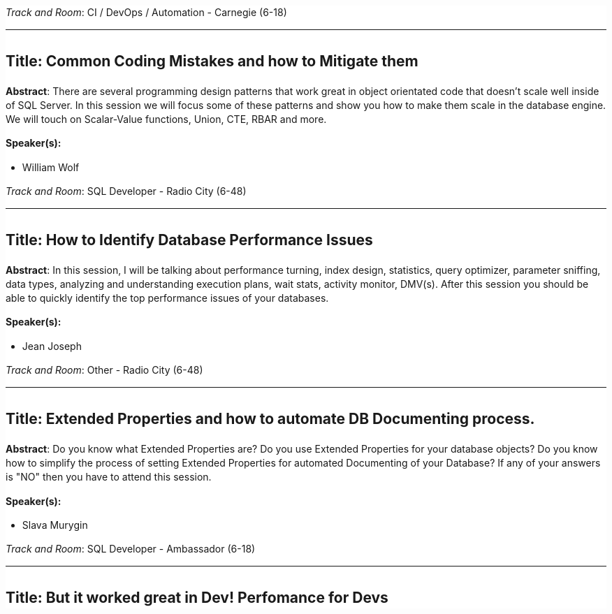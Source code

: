 *Track and Room*: CI / DevOps / Automation - Carnegie (6-18)
 
----------------------------------------------------------------------------------- 
 
 
## Title: Common Coding Mistakes and how to Mitigate them
 
**Abstract**:
There are several programming design patterns that work great in object orientated code that doesn’t scale well inside of SQL Server. In this session we will focus some of these patterns and show you how to make them scale in the database engine. We will touch on Scalar-Value functions, Union, CTE, RBAR and more.
 
**Speaker(s):**
- William Wolf
 
*Track and Room*: SQL Developer - Radio City (6-48)
 
----------------------------------------------------------------------------------- 
 
 
## Title: How to Identify Database Performance Issues
 
**Abstract**:
In this session, I will be talking about performance turning, index design, statistics, query optimizer, parameter sniffing, data types, analyzing and understanding execution plans, wait stats, activity monitor, DMV(s). After this session you should be able to quickly identify the top performance issues of your databases.

 
**Speaker(s):**
- Jean Joseph
 
*Track and Room*: Other - Radio City (6-48)
 
----------------------------------------------------------------------------------- 
 
 
## Title: Extended Properties and how to automate DB Documenting process. 
 
**Abstract**:
Do you know what Extended Properties are? 
Do you use Extended Properties for your database objects? 
Do you know how to simplify the process of setting Extended Properties for automated Documenting of your Database? 
If any of your answers is "NO" then you have to attend this session.
 
**Speaker(s):**
- Slava Murygin
 
*Track and Room*: SQL Developer - Ambassador (6-18)
 
----------------------------------------------------------------------------------- 
 
 
## Title: But it worked great in Dev!  Perfomance for Devs
 
